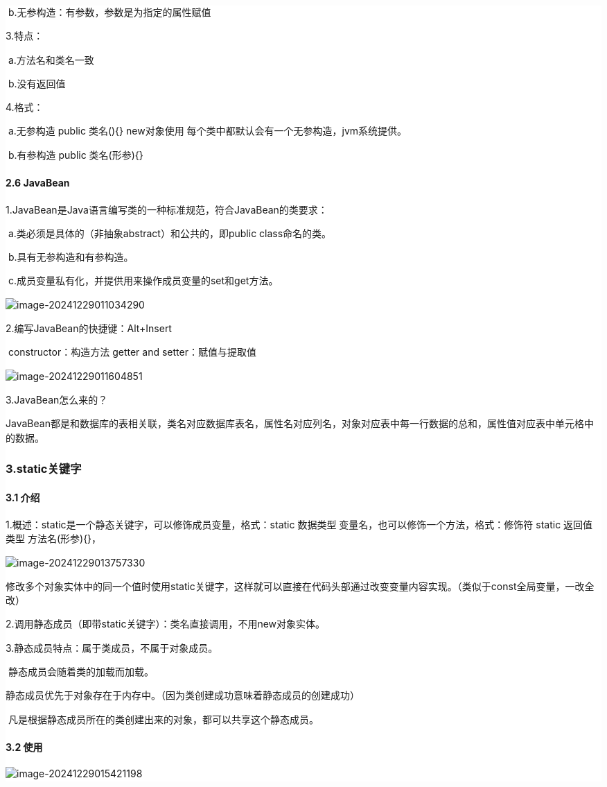 ​	b.无参构造：有参数，参数是为指定的属性赋值

3.特点：

​	a.方法名和类名一致

​	b.没有返回值

4.格式：

​	a.无参构造	public 类名(){}	new对象使用	每个类中都默认会有一个无参构造，jvm系统提供。

​	b.有参构造	public 类名(形参){}

#### 2.6 JavaBean

1.JavaBean是Java语言编写类的一种标准规范，符合JavaBean的类要求：

​	a.类必须是具体的（非抽象abstract）和公共的，即public class命名的类。

​	b.具有无参构造和有参构造。

​	c.成员变量私有化，并提供用来操作成员变量的set和get方法。

![image-20241229011034290](C:\Users\13156\AppData\Roaming\Typora\typora-user-images\image-20241229011034290.png)

2.编写JavaBean的快捷键：Alt+Insert

​	constructor：构造方法	getter and setter：赋值与提取值

![image-20241229011604851](C:\Users\13156\AppData\Roaming\Typora\typora-user-images\image-20241229011604851.png)

3.JavaBean怎么来的？

​	JavaBean都是和数据库的表相关联，类名对应数据库表名，属性名对应列名，对象对应表中每一行数据的总和，属性值对应表中单元格中的数据。

### 3.static关键字

#### 3.1 介绍

1.概述：static是一个静态关键字，可以修饰成员变量，格式：static 数据类型 变量名，也可以修饰一个方法，格式：修饰符 static 返回值类型 方法名(形参){}，

![image-20241229013757330](C:\Users\13156\AppData\Roaming\Typora\typora-user-images\image-20241229013757330.png)

修改多个对象实体中的同一个值时使用static关键字，这样就可以直接在代码头部通过改变变量内容实现。（类似于const全局变量，一改全改）

2.调用静态成员（即带static关键字）：类名直接调用，不用new对象实体。

3.静态成员特点：属于类成员，不属于对象成员。

​			      静态成员会随着类的加载而加载。

​			      静态成员优先于对象存在于内存中。（因为类创建成功意味着静态成员的创建成功）

​			      凡是根据静态成员所在的类创建出来的对象，都可以共享这个静态成员。

#### 3.2 使用

![image-20241229015421198](C:\Users\13156\AppData\Roaming\Typora\typora-user-images\image-20241229015421198.png)
